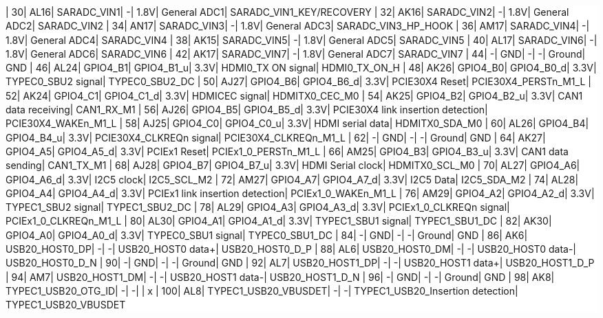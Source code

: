 | 30| AL16| SARADC\_VIN1| \-| 1.8V| General ADC1| SARADC\_VIN1\_KEY/RECOVERY
| 32| AK16| SARADC\_VIN2| \-| 1.8V| General ADC2| SARADC\_VIN2
| 34| AN17| SARADC\_VIN3| \-| 1.8V| General ADC3| SARADC\_VIN3\_HP\_HOOK
| 36| AM17| SARADC\_VIN4| \-| 1.8V| General ADC4| SARADC\_VIN4
| 38| AK15| SARADC\_VIN5| \-| 1.8V| General ADC5| SARADC\_VIN5
| 40| AL17| SARADC\_VIN6| \-| 1.8V| General ADC6| SARADC\_VIN6
| 42| AK17| SARADC\_VIN7| \-| 1.8V| General ADC7| SARADC\_VIN7
| 44| \-| GND| \-| \-| Ground| GND
| 46| AL24| GPIO4\_B1| GPIO4\_B1\_u| 3.3V| HDMI0\_TX  ON signal| HDMI0\_TX\_ON\_H
| 48| AK26| GPIO4\_B0| GPIO4\_B0\_d| 3.3V| TYPEC0\_SBU2 signal| TYPEC0\_SBU2\_DC
| 50| AJ27| GPIO4\_B6| GPIO4\_B6\_d| 3.3V| PCIE30X4 Reset| PCIE30X4\_PERSTn\_M1\_L
| 52| AK24| GPIO4\_C1| GPIO4\_C1\_d| 3.3V| HDMICEC signal| HDMITX0\_CEC\_M0
| 54| AK25| GPIO4\_B2| GPIO4\_B2\_u| 3.3V| CAN1 data receiving| CAN1\_RX\_M1
| 56| AJ26| GPIO4\_B5| GPIO4\_B5\_d| 3.3V| PCIE30X4 link insertion detection| PCIE30X4\_WAKEn\_M1\_L
| 58| AJ25| GPIO4\_C0| GPIO4\_C0\_u| 3.3V| HDMI serial data| HDMITX0\_SDA\_M0
| 60| AL26| GPIO4\_B4| GPIO4\_B4\_u| 3.3V| PCIE30X4\_CLKREQn signal| PCIE30X4\_CLKREQn\_M1\_L
| 62| \-| GND| \-| \-| Ground| GND
| 64| AK27| GPIO4\_A5| GPIO4\_A5\_d| 3.3V| PCIEx1 Reset| PCIEx1\_0\_PERSTn\_M1\_L
| 66| AM25| GPIO4\_B3| GPIO4\_B3\_u| 3.3V| CAN1 data sending| CAN1\_TX\_M1
| 68| AJ28| GPIO4\_B7| GPIO4\_B7\_u| 3.3V| HDMI Serial clock| HDMITX0\_SCL\_M0
| 70| AL27| GPIO4\_A6| GPIO4\_A6\_d| 3.3V| I2C5 clock| I2C5\_SCL\_M2
| 72| AM27| GPIO4\_A7| GPIO4\_A7\_d| 3.3V| I2C5 Data| I2C5\_SDA\_M2
| 74| AL28| GPIO4\_A4| GPIO4\_A4\_d| 3.3V| PCIEx1 link insertion detection| PCIEx1\_0\_WAKEn\_M1\_L
| 76| AM29| GPIO4\_A2| GPIO4\_A2\_d| 3.3V| TYPEC1\_SBU2 signal| TYPEC1\_SBU2\_DC
| 78| AL29| GPIO4\_A3| GPIO4\_A3\_d| 3.3V| PCIEx1\_0\_CLKREQn signal| PCIEx1\_0\_CLKREQn\_M1\_L
| 80| AL30| GPIO4\_A1| GPIO4\_A1\_d| 3.3V| TYPEC1\_SBU1 signal| TYPEC1\_SBU1\_DC
| 82| AK30| GPIO4\_A0| GPIO4\_A0\_d| 3.3V| TYPEC0\_SBU1 signal| TYPEC0\_SBU1\_DC
| 84| \-| GND| \-| \-| Ground| GND
| 86| AK6| USB20\_HOST0\_DP| \-| \-| USB20\_HOST0 data+| USB20\_HOST0\_D\_P
| 88| AL6| USB20\_HOST0\_DM| \-| \-| USB20\_HOST0 data-| USB20\_HOST0\_D\_N
| 90| \-| GND| \-| \-| Ground| GND
| 92| AL7| USB20\_HOST1\_DP| \-| \-| USB20\_HOST1 data+| USB20\_HOST1\_D\_P
| 94| AM7| USB20\_HOST1\_DM| \-| \-| USB20\_HOST1 data-| USB20\_HOST1\_D\_N
| 96| \-| GND| \-| \-| Ground| GND
| 98| AK8| TYPEC1\_USB20\_OTG\_ID| \-| \-| | x
| 100| AL8| TYPEC1\_USB20\_VBUSDET| \-| \-| TYPEC1\_USB20\_Insertion detection| TYPEC1\_USB20\_VBUSDET
